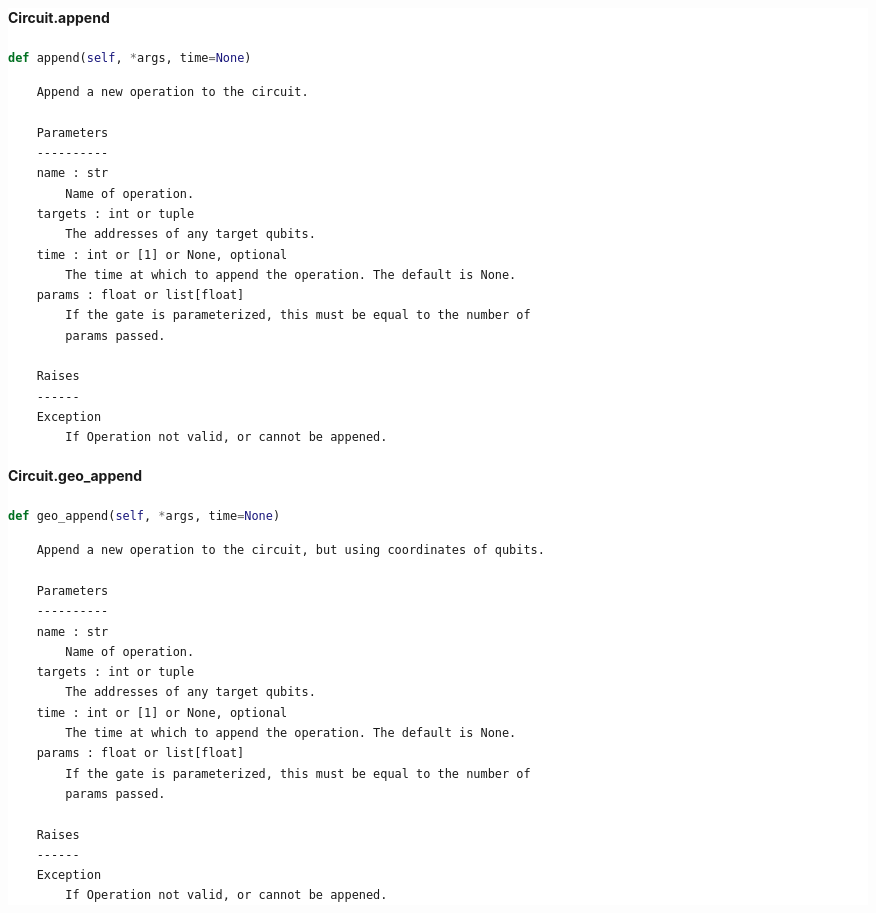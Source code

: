 <a id="stac.circuit.Circuit.append"></a>

#### Circuit.append

```python
def append(self, *args, time=None)
```

```
    Append a new operation to the circuit.
    
    Parameters
    ----------
    name : str
        Name of operation.
    targets : int or tuple
        The addresses of any target qubits.
    time : int or [1] or None, optional
        The time at which to append the operation. The default is None.
    params : float or list[float]
        If the gate is parameterized, this must be equal to the number of
        params passed.
    
    Raises
    ------
    Exception
        If Operation not valid, or cannot be appened.
```

<a id="stac.circuit.Circuit.geo_append"></a>

#### Circuit.geo\_append

```python
def geo_append(self, *args, time=None)
```

```
    Append a new operation to the circuit, but using coordinates of qubits.
    
    Parameters
    ----------
    name : str
        Name of operation.
    targets : int or tuple
        The addresses of any target qubits.
    time : int or [1] or None, optional
        The time at which to append the operation. The default is None.
    params : float or list[float]
        If the gate is parameterized, this must be equal to the number of
        params passed.
    
    Raises
    ------
    Exception
        If Operation not valid, or cannot be appened.
```
